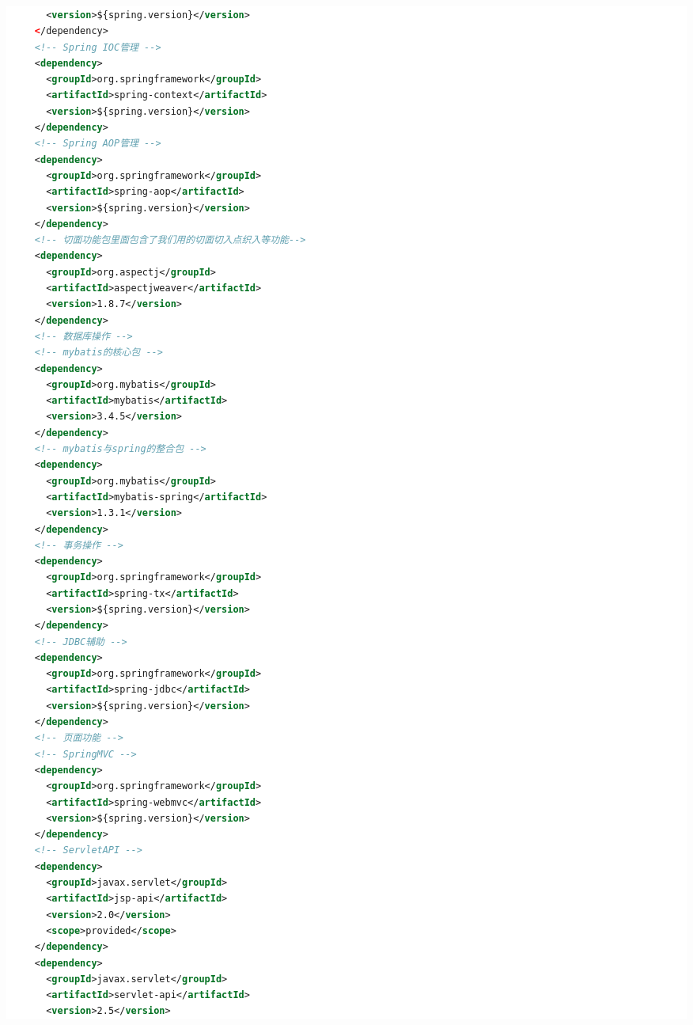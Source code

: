  ```xml
        <version>${spring.version}</version>
      </dependency>
      <!-- Spring IOC管理 -->
      <dependency>
        <groupId>org.springframework</groupId>
        <artifactId>spring-context</artifactId>
        <version>${spring.version}</version>
      </dependency>
      <!-- Spring AOP管理 -->
      <dependency>
        <groupId>org.springframework</groupId>
        <artifactId>spring-aop</artifactId>
        <version>${spring.version}</version>
      </dependency>
      <!-- 切面功能包里面包含了我们用的切面切入点织入等功能-->
      <dependency>
        <groupId>org.aspectj</groupId>
        <artifactId>aspectjweaver</artifactId>
        <version>1.8.7</version>
      </dependency>
      <!-- 数据库操作 -->
      <!-- mybatis的核心包 -->
      <dependency>
        <groupId>org.mybatis</groupId>
        <artifactId>mybatis</artifactId>
        <version>3.4.5</version>
      </dependency>
      <!-- mybatis与spring的整合包 -->
      <dependency>
        <groupId>org.mybatis</groupId>
        <artifactId>mybatis-spring</artifactId>
        <version>1.3.1</version>
      </dependency>
      <!-- 事务操作 -->
      <dependency>
        <groupId>org.springframework</groupId>
        <artifactId>spring-tx</artifactId>
        <version>${spring.version}</version>
      </dependency>
      <!-- JDBC辅助 -->
      <dependency>
        <groupId>org.springframework</groupId>
        <artifactId>spring-jdbc</artifactId>
        <version>${spring.version}</version>
      </dependency>
      <!-- 页面功能 -->
      <!-- SpringMVC -->
      <dependency>
        <groupId>org.springframework</groupId>
        <artifactId>spring-webmvc</artifactId>
        <version>${spring.version}</version>
      </dependency>
      <!-- ServletAPI -->
      <dependency>
        <groupId>javax.servlet</groupId>
        <artifactId>jsp-api</artifactId>
        <version>2.0</version>
        <scope>provided</scope>
      </dependency>
      <dependency>
        <groupId>javax.servlet</groupId>
        <artifactId>servlet-api</artifactId>
        <version>2.5</version>
 ```